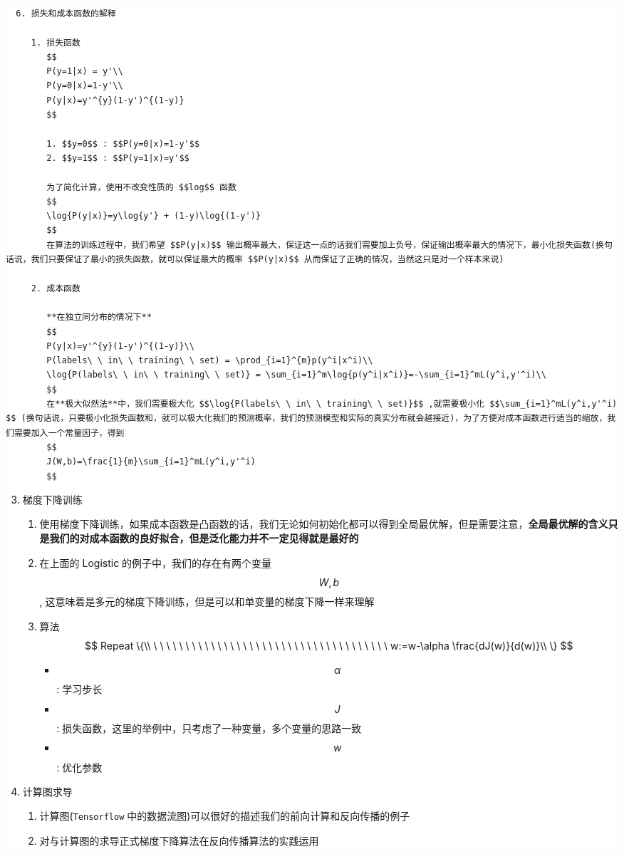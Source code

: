       6. 损失和成本函数的解释

         1. 损失函数
            $$
            P(y=1|x) = y'\\
            P(y=0|x)=1-y'\\
            P(y|x)=y'^{y}(1-y')^{(1-y)}
            $$

            1. $$y=0$$ : $$P(y=0|x)=1-y'$$
            2. $$y=1$$ : $$P(y=1|x)=y'$$

            为了简化计算，使用不改变性质的 $$log$$ 函数
            $$
            \log{P(y|x)}=y\log{y'} + (1-y)\log{(1-y')}
            $$
            在算法的训练过程中，我们希望 $$P(y|x)$$ 输出概率最大，保证这一点的话我们需要加上负号，保证输出概率最大的情况下，最小化损失函数(换句话说，我们只要保证了最小的损失函数，就可以保证最大的概率 $$P(y|x)$$ 从而保证了正确的情况，当然这只是对一个样本来说)

         2. 成本函数

            **在独立同分布的情况下**
            $$
            P(y|x)=y'^{y}(1-y')^{(1-y)}\\
            P(labels\ \ in\ \ training\ \ set) = \prod_{i=1}^{m}p(y^i|x^i)\\
            \log{P(labels\ \ in\ \ training\ \ set)} = \sum_{i=1}^m\log{p(y^i|x^i)}=-\sum_{i=1}^mL(y^i,y'^i)\\
            $$
            在**极大似然法**中，我们需要极大化 $$\log{P(labels\ \ in\ \ training\ \ set)}$$ ,就需要极小化 $$\sum_{i=1}^mL(y^i,y'^i)$$ (换句话说，只要极小化损失函数和，就可以极大化我们的预测概率，我们的预测模型和实际的真实分布就会越接近)，为了方便对成本函数进行适当的缩放，我们需要加入一个常量因子，得到
            $$
            J(W,b)=\frac{1}{m}\sum_{i=1}^mL(y^i,y'^i) 
            $$

   3. 梯度下降训练

      1. 使用梯度下降训练，如果成本函数是凸函数的话，我们无论如何初始化都可以得到全局最优解，但是需要注意，**全局最优解的含义只是我们的对成本函数的良好拟合，但是泛化能力并不一定见得就是最好的**

      2. 在上面的 Logistic 的例子中，我们的存在有两个变量 $$W,b$$, 这意味着是多元的梯度下降训练，但是可以和单变量的梯度下降一样来理解

      3. 算法
         $$
         Repeat \{\\
           \ \ \ \ \ \ \ \ \ \ \ \ \ \ \ \ \ \ \ \ \ \ \ \ \ \ \ \ \ \ \ \ \ \ \ \ \ w:=w-\alpha \frac{dJ(w)}{d(w)}\\
         \}
         $$

         * $$\alpha$$ : 学习步长
         * $$J$$ : 损失函数，这里的举例中，只考虑了一种变量，多个变量的思路一致
         * $$w$$ : 优化参数

4. 计算图求导

   1. 计算图(`Tensorflow` 中的数据流图)可以很好的描述我们的前向计算和反向传播的例子

   2. 对与计算图的求导正式梯度下降算法在反向传播算法的实践运用
